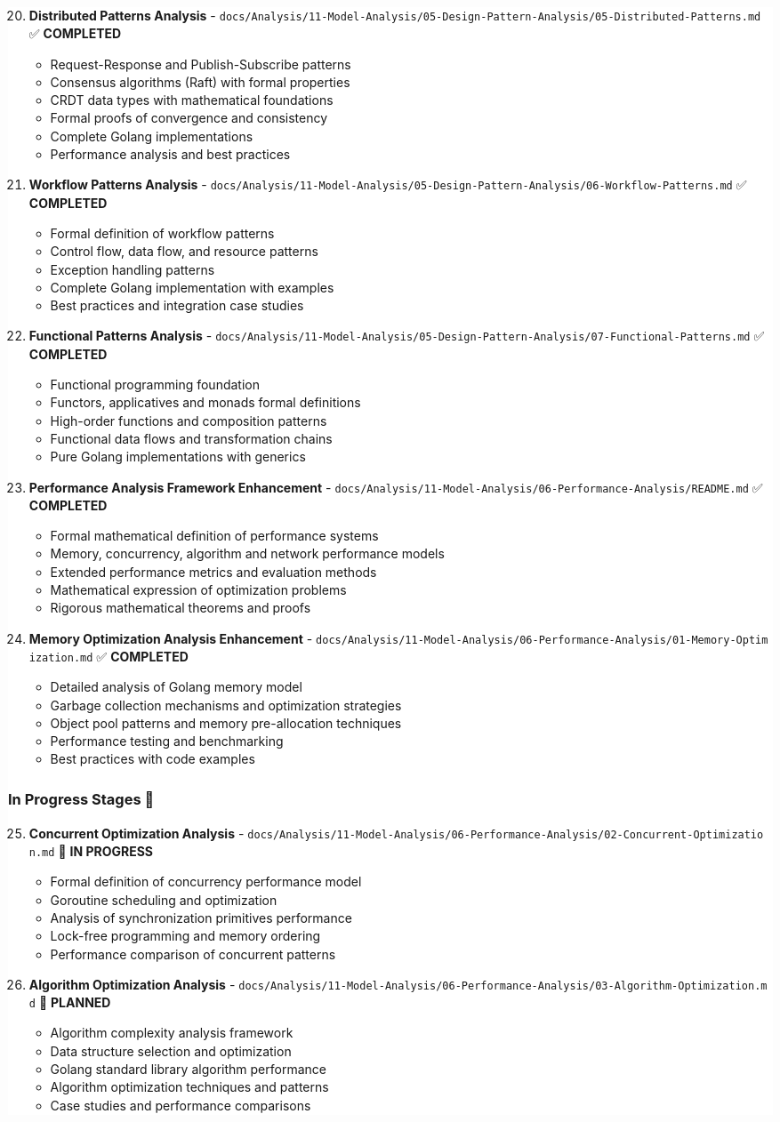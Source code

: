 20. **Distributed Patterns Analysis** - `docs/Analysis/11-Model-Analysis/05-Design-Pattern-Analysis/05-Distributed-Patterns.md` ✅ **COMPLETED**
    - Request-Response and Publish-Subscribe patterns
    - Consensus algorithms (Raft) with formal properties
    - CRDT data types with mathematical foundations
    - Formal proofs of convergence and consistency
    - Complete Golang implementations
    - Performance analysis and best practices

21. **Workflow Patterns Analysis** - `docs/Analysis/11-Model-Analysis/05-Design-Pattern-Analysis/06-Workflow-Patterns.md` ✅ **COMPLETED**
    - Formal definition of workflow patterns
    - Control flow, data flow, and resource patterns
    - Exception handling patterns
    - Complete Golang implementation with examples
    - Best practices and integration case studies

22. **Functional Patterns Analysis** - `docs/Analysis/11-Model-Analysis/05-Design-Pattern-Analysis/07-Functional-Patterns.md` ✅ **COMPLETED**
    - Functional programming foundation
    - Functors, applicatives and monads formal definitions
    - High-order functions and composition patterns
    - Functional data flows and transformation chains
    - Pure Golang implementations with generics

23. **Performance Analysis Framework Enhancement** - `docs/Analysis/11-Model-Analysis/06-Performance-Analysis/README.md` ✅ **COMPLETED**
    - Formal mathematical definition of performance systems
    - Memory, concurrency, algorithm and network performance models
    - Extended performance metrics and evaluation methods
    - Mathematical expression of optimization problems
    - Rigorous mathematical theorems and proofs

24. **Memory Optimization Analysis Enhancement** - `docs/Analysis/11-Model-Analysis/06-Performance-Analysis/01-Memory-Optimization.md` ✅ **COMPLETED**
    - Detailed analysis of Golang memory model
    - Garbage collection mechanisms and optimization strategies
    - Object pool patterns and memory pre-allocation techniques
    - Performance testing and benchmarking
    - Best practices with code examples

### In Progress Stages 🔄

25. **Concurrent Optimization Analysis** - `docs/Analysis/11-Model-Analysis/06-Performance-Analysis/02-Concurrent-Optimization.md` 🔄 **IN PROGRESS**
    - Formal definition of concurrency performance model
    - Goroutine scheduling and optimization
    - Analysis of synchronization primitives performance
    - Lock-free programming and memory ordering
    - Performance comparison of concurrent patterns

26. **Algorithm Optimization Analysis** - `docs/Analysis/11-Model-Analysis/06-Performance-Analysis/03-Algorithm-Optimization.md` 🔄 **PLANNED**
    - Algorithm complexity analysis framework
    - Data structure selection and optimization
    - Golang standard library algorithm performance
    - Algorithm optimization techniques and patterns
    - Case studies and performance comparisons
